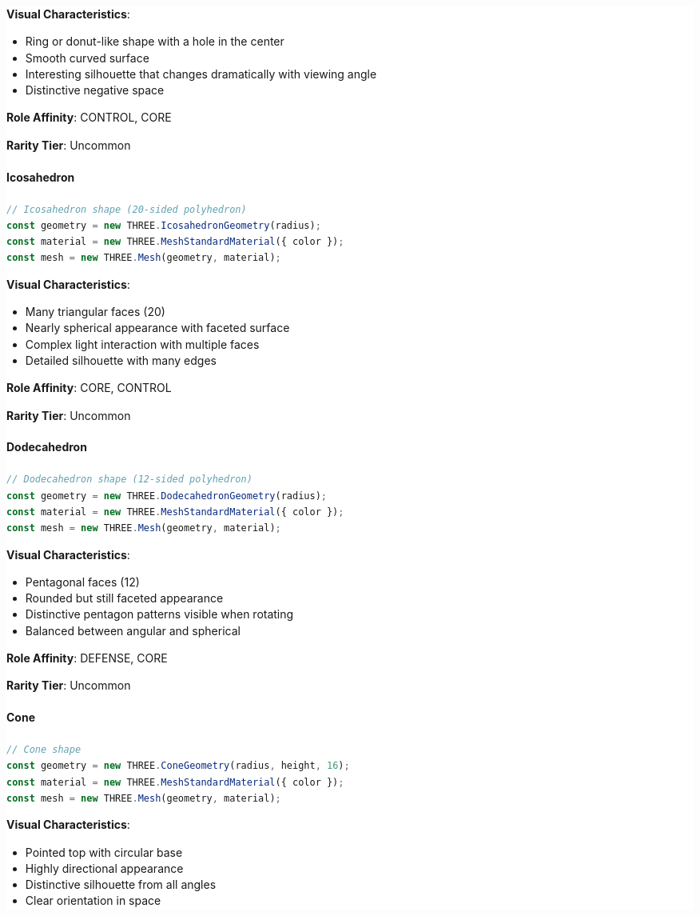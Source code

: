 **Visual Characteristics**:
- Ring or donut-like shape with a hole in the center
- Smooth curved surface
- Interesting silhouette that changes dramatically with viewing angle
- Distinctive negative space

**Role Affinity**: CONTROL, CORE

**Rarity Tier**: Uncommon

#### Icosahedron

```typescript
// Icosahedron shape (20-sided polyhedron)
const geometry = new THREE.IcosahedronGeometry(radius);
const material = new THREE.MeshStandardMaterial({ color });
const mesh = new THREE.Mesh(geometry, material);
```

**Visual Characteristics**:
- Many triangular faces (20)
- Nearly spherical appearance with faceted surface
- Complex light interaction with multiple faces
- Detailed silhouette with many edges

**Role Affinity**: CORE, CONTROL

**Rarity Tier**: Uncommon

#### Dodecahedron

```typescript
// Dodecahedron shape (12-sided polyhedron)
const geometry = new THREE.DodecahedronGeometry(radius);
const material = new THREE.MeshStandardMaterial({ color });
const mesh = new THREE.Mesh(geometry, material);
```

**Visual Characteristics**:
- Pentagonal faces (12)
- Rounded but still faceted appearance
- Distinctive pentagon patterns visible when rotating
- Balanced between angular and spherical

**Role Affinity**: DEFENSE, CORE

**Rarity Tier**: Uncommon

#### Cone

```typescript
// Cone shape
const geometry = new THREE.ConeGeometry(radius, height, 16);
const material = new THREE.MeshStandardMaterial({ color });
const mesh = new THREE.Mesh(geometry, material);
```

**Visual Characteristics**:
- Pointed top with circular base
- Highly directional appearance
- Distinctive silhouette from all angles
- Clear orientation in space
